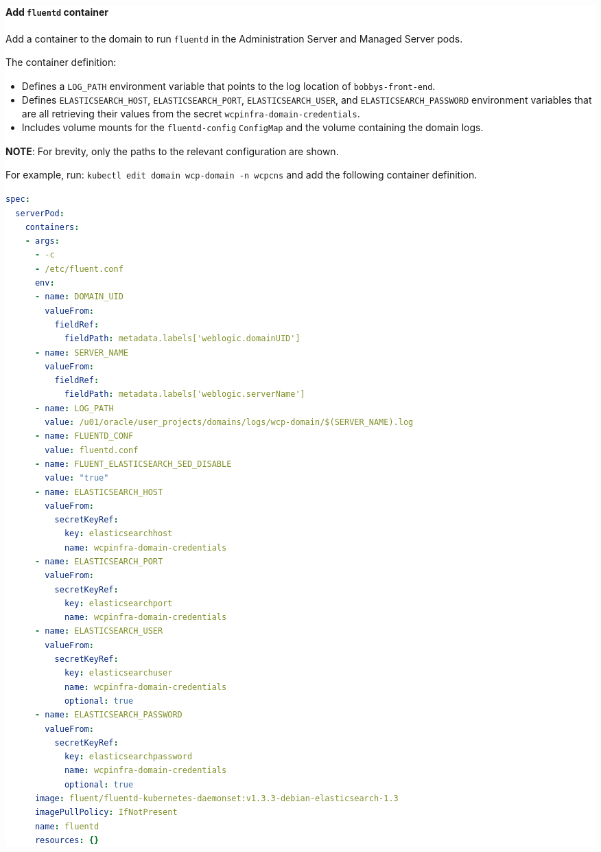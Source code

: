 #### Add `fluentd` container
Add a container to the domain to run `fluentd` in the Administration Server and Managed Server pods.

The container definition:

* Defines a `LOG_PATH` environment variable that points to the log location of `bobbys-front-end`.
* Defines `ELASTICSEARCH_HOST`, `ELASTICSEARCH_PORT`, `ELASTICSEARCH_USER`, and `ELASTICSEARCH_PASSWORD` environment variables that are all retrieving their values from the secret `wcpinfra-domain-credentials`.
* Includes volume mounts for the `fluentd-config` `ConfigMap` and the volume containing the domain logs.

**NOTE**: For brevity, only the paths to the relevant configuration are shown.

For example, run: `kubectl edit domain wcp-domain -n wcpcns` and add the following container definition.
```yaml
spec:
  serverPod:
    containers:
    - args:
      - -c
      - /etc/fluent.conf
      env:
      - name: DOMAIN_UID
        valueFrom:
          fieldRef:
            fieldPath: metadata.labels['weblogic.domainUID']
      - name: SERVER_NAME
        valueFrom:
          fieldRef:
            fieldPath: metadata.labels['weblogic.serverName']
      - name: LOG_PATH
        value: /u01/oracle/user_projects/domains/logs/wcp-domain/$(SERVER_NAME).log
      - name: FLUENTD_CONF
        value: fluentd.conf
      - name: FLUENT_ELASTICSEARCH_SED_DISABLE
        value: "true"
      - name: ELASTICSEARCH_HOST
        valueFrom:
          secretKeyRef:
            key: elasticsearchhost
            name: wcpinfra-domain-credentials
      - name: ELASTICSEARCH_PORT
        valueFrom:
          secretKeyRef:
            key: elasticsearchport
            name: wcpinfra-domain-credentials
      - name: ELASTICSEARCH_USER
        valueFrom:
          secretKeyRef:
            key: elasticsearchuser
            name: wcpinfra-domain-credentials
            optional: true
      - name: ELASTICSEARCH_PASSWORD
        valueFrom:
          secretKeyRef:
            key: elasticsearchpassword
            name: wcpinfra-domain-credentials
            optional: true
      image: fluent/fluentd-kubernetes-daemonset:v1.3.3-debian-elasticsearch-1.3
      imagePullPolicy: IfNotPresent
      name: fluentd
      resources: {}
```